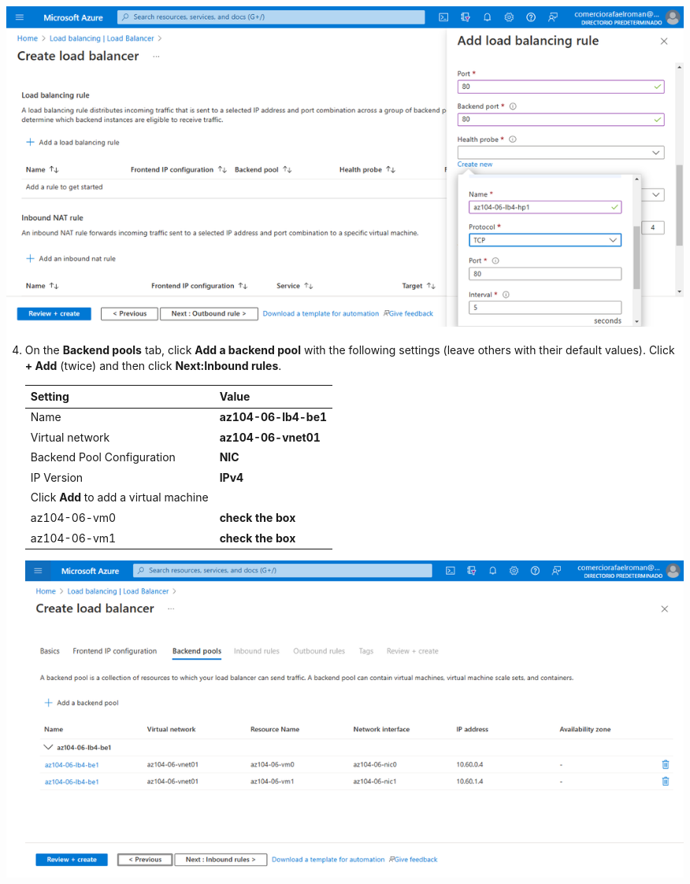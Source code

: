    ![](img/img54.PNG)

4. On the **Backend pools** tab, click **Add a backend pool** with the following settings (leave others with their default values). Click **+ Add** (twice) and then click **Next:Inbound rules**.

   | Setting                                | Value                |
   | :------------------------------------- | :------------------- |
   | Name                                   | **az104-06-lb4-be1** |
   | Virtual network                        | **az104-06-vnet01**  |
   | Backend Pool Configuration             | **NIC**              |
   | IP Version                             | **IPv4**             |
   | Click **Add** to add a virtual machine |                      |
   | az104-06-vm0                           | **check the box**    |
   | az104-06-vm1                           | **check the box**    |

   ![](img/img56.PNG)
